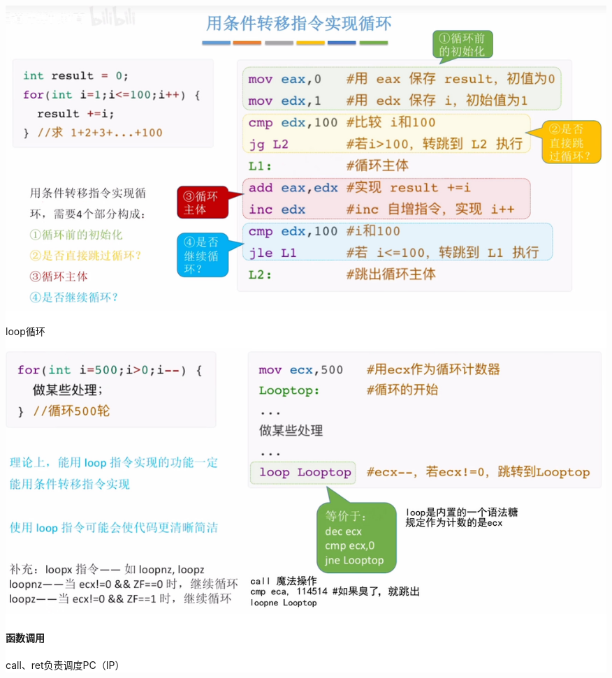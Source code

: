 ![汇编语言 循环](<./img/汇编语言 循环.jpg>)

loop循环

![汇编语言 循环 loop](<./img/汇编语言 循环 loop.jpg>)

#### 函数调用

call、ret负责调度PC（IP）
